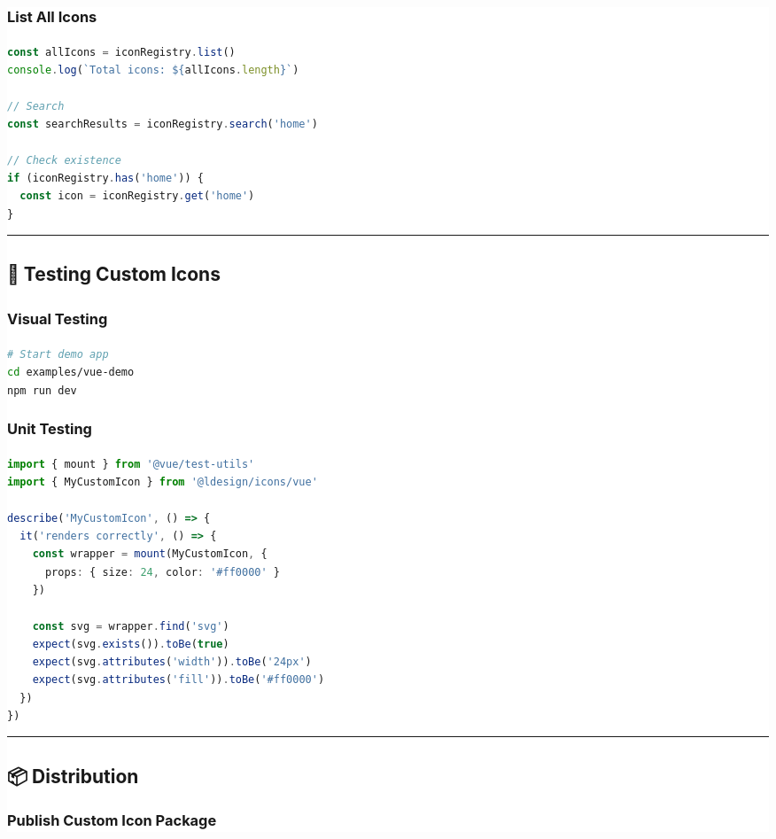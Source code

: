 ### List All Icons

```typescript
const allIcons = iconRegistry.list()
console.log(`Total icons: ${allIcons.length}`)

// Search
const searchResults = iconRegistry.search('home')

// Check existence
if (iconRegistry.has('home')) {
  const icon = iconRegistry.get('home')
}
```

---

## 🧪 Testing Custom Icons

### Visual Testing

```bash
# Start demo app
cd examples/vue-demo
npm run dev
```

### Unit Testing

```typescript
import { mount } from '@vue/test-utils'
import { MyCustomIcon } from '@ldesign/icons/vue'

describe('MyCustomIcon', () => {
  it('renders correctly', () => {
    const wrapper = mount(MyCustomIcon, {
      props: { size: 24, color: '#ff0000' }
    })
    
    const svg = wrapper.find('svg')
    expect(svg.exists()).toBe(true)
    expect(svg.attributes('width')).toBe('24px')
    expect(svg.attributes('fill')).toBe('#ff0000')
  })
})
```

---

## 📦 Distribution

### Publish Custom Icon Package
